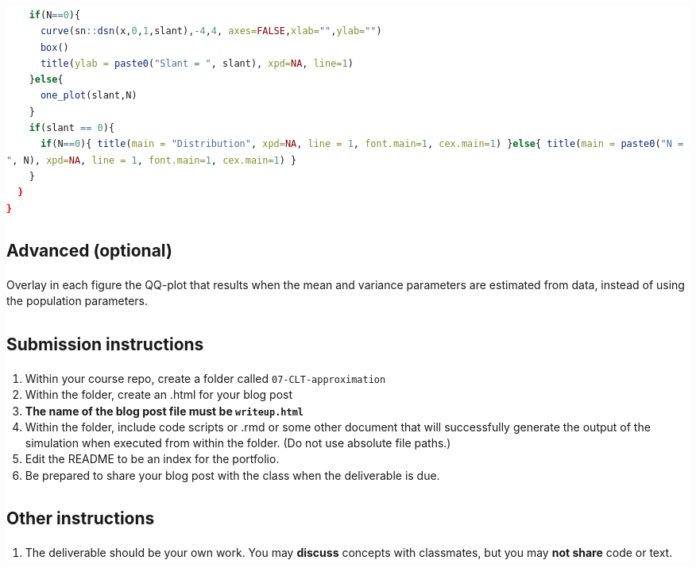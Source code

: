 ```r
    if(N==0){
      curve(sn::dsn(x,0,1,slant),-4,4, axes=FALSE,xlab="",ylab="")
      box()
      title(ylab = paste0("Slant = ", slant), xpd=NA, line=1)
    }else{
      one_plot(slant,N)
    }
    if(slant == 0){
      if(N==0){ title(main = "Distribution", xpd=NA, line = 1, font.main=1, cex.main=1) }else{ title(main = paste0("N = ", N), xpd=NA, line = 1, font.main=1, cex.main=1) }
    } 
  }
}

```

Advanced (optional)
-------------------

Overlay in each figure the QQ-plot that results when the mean and
variance parameters are estimated from data, instead of using the
population parameters.

Submission instructions
-----------------------

1.  Within your course repo, create a
    folder called `07-CLT-approximation`
2.  Within the folder, create an .html for your blog post
3.  **The name of the blog post file must be `writeup.html`**
4.  Within the folder, include code scripts or .rmd or some other
    document that will successfully generate the output of the
    simulation when executed from within the folder. (Do not use
    absolute file paths.)
5.  Edit the README to be an index for the portfolio.  
6.  Be prepared to share your blog post with the class when the
    deliverable is due.

Other instructions
------------------

1.  The deliverable should be your own work. You may **discuss**
    concepts with classmates, but you may **not share** code or text.
